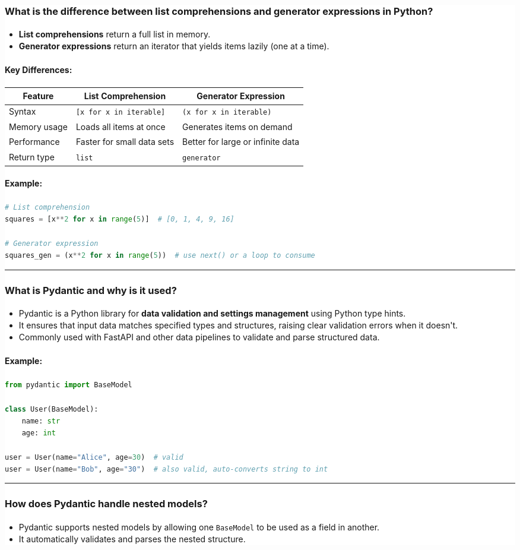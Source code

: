 ### What is the difference between list comprehensions and generator expressions in Python?
- **List comprehensions** return a full list in memory.
- **Generator expressions** return an iterator that yields items lazily (one at a time).

#### Key Differences:
| Feature      | List Comprehension         | Generator Expression              |
|--------------|----------------------------|-----------------------------------|
| Syntax       | `[x for x in iterable]`    | `(x for x in iterable)`           |
| Memory usage | Loads all items at once    | Generates items on demand         |
| Performance  | Faster for small data sets | Better for large or infinite data |
| Return type  | `list`                     | `generator`                       |

#### Example:
```python
# List comprehension
squares = [x**2 for x in range(5)]  # [0, 1, 4, 9, 16]

# Generator expression
squares_gen = (x**2 for x in range(5))  # use next() or a loop to consume
```

---
### What is Pydantic and why is it used?
- Pydantic is a Python library for **data validation and settings management** using Python type hints.
- It ensures that input data matches specified types and structures, raising clear validation errors when it doesn't.
- Commonly used with FastAPI and other data pipelines to validate and parse structured data.

#### Example:
```python
from pydantic import BaseModel

class User(BaseModel):
    name: str
    age: int

user = User(name="Alice", age=30)  # valid
user = User(name="Bob", age="30")  # also valid, auto-converts string to int

```

---
### How does Pydantic handle nested models?
- Pydantic supports nested models by allowing one `BaseModel` to be used as a field in another.
- It automatically validates and parses the nested structure.
